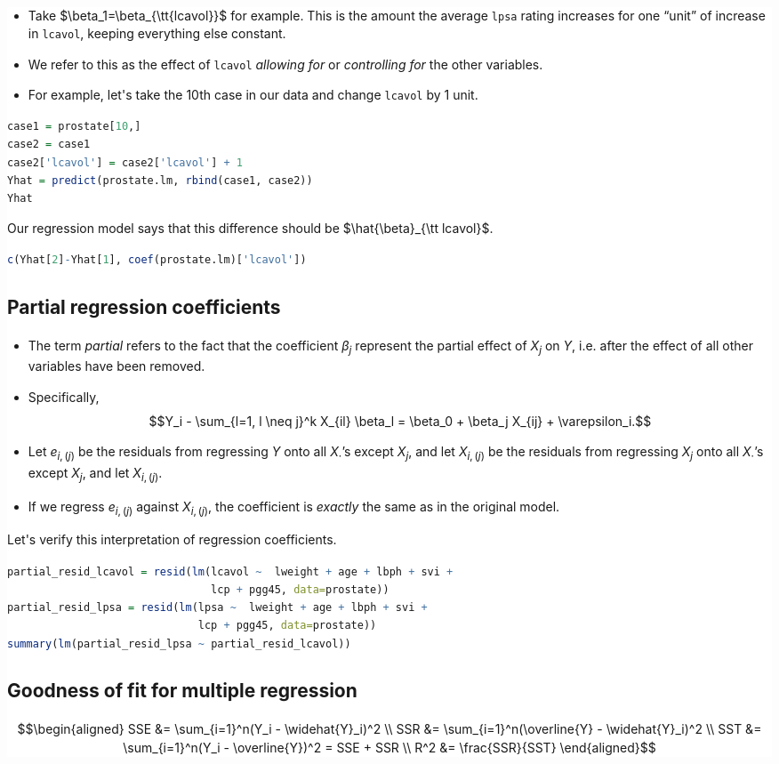 -   Take $\beta_1=\beta_{\tt{lcavol}}$ for example. This is the amount the average `lpsa`
    rating increases for one “unit” of increase in `lcavol`, keeping
    everything else constant.

-   We refer to this as the effect of `lcavol` *allowing
    for* or *controlling for* the other variables.
    
- For example, let's take the 10th case in our data and change `lcavol` by 1 unit.



```R
case1 = prostate[10,]
case2 = case1
case2['lcavol'] = case2['lcavol'] + 1
Yhat = predict(prostate.lm, rbind(case1, case2))
Yhat
```

Our regression model says that this difference should be $\hat{\beta}_{\tt lcavol}$.


```R
c(Yhat[2]-Yhat[1], coef(prostate.lm)['lcavol'])
```

## Partial regression coefficients

-   The term *partial* refers to the fact that the coefficient $\beta_j$
    represent the partial effect of ${X}_j$ on ${Y}$, i.e. after
    the effect of all other variables have been removed.

-   Specifically,
    $$Y_i - \sum_{l=1, l \neq j}^k X_{il} \beta_l = \beta_0 + \beta_j X_{ij} + \varepsilon_i.$$

-   Let $e_{i,(j)}$ be the residuals from regressing ${Y}$ onto all
    ${X}_{\cdot}$’s except ${X}_j$, and let $X_{i,(j)}$ be the
    residuals from regressing ${X}_j$ onto all ${X}_{\cdot}$’s
    except ${X}_j$, and let $X_{i,(j)}$.

-   If we regress $e_{i,(j)}$ against $X_{i,(j)}$, the coefficient is
    *exactly* the same as in the original model.


Let's verify this interpretation of regression coefficients.


```R
partial_resid_lcavol = resid(lm(lcavol ~  lweight + age + lbph + svi + 
                                lcp + pgg45, data=prostate))
partial_resid_lpsa = resid(lm(lpsa ~  lweight + age + lbph + svi + 
                              lcp + pgg45, data=prostate))
summary(lm(partial_resid_lpsa ~ partial_resid_lcavol))
```

## Goodness of fit for multiple regression



$$\begin{aligned}
   SSE &= \sum_{i=1}^n(Y_i - \widehat{Y}_i)^2 \\
   SSR &= \sum_{i=1}^n(\overline{Y} - \widehat{Y}_i)^2 \\
   SST &= \sum_{i=1}^n(Y_i - \overline{Y})^2 = SSE + SSR \\
   R^2 &= \frac{SSR}{SST}
   \end{aligned}$$ 
   